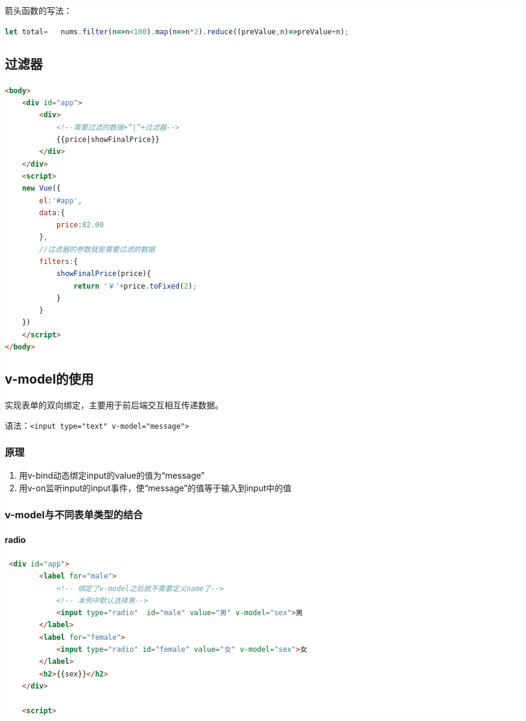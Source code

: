 ```html
```

箭头函数的写法：

```javascript
let total=   nums.filter(n=>n<100).map(n=>n*2).reduce((preValue,n)=>preValue+n);
```

## 过滤器

```html
<body>
    <div id="app">
        <div>
            <!--需要过滤的数据+“|”+过滤器-->
            {{price|showFinalPrice}}
        </div>
    </div>
    <script>
    new Vue({
        el:'#app',
        data:{
            price:82.00
        },
        //过滤器的参数就是需要过滤的数据
        filters:{
            showFinalPrice(price){
                return '￥'+price.toFixed(2);
            }
        }
    })
    </script>
</body>
```



## v-model的使用

实现表单的双向绑定，主要用于前后端交互相互传递数据。

语法：`<input type="text" v-model="message">`

### 原理

1. 用v-bind动态绑定input的value的值为“message”
2. 用v-on监听input的input事件，使“message”的值等于输入到input中的值

### v-model与不同表单类型的结合

#### radio

```html
 <div id="app">
        <label for="male">
            <!-- 绑定了v-model之后就不需要定义name了-->
            <!-- 本例中默认选择男-->
            <input type="radio"  id="male" value="男" v-model="sex">男
        </label>
        <label for="female">
            <input type="radio" id="female" value="女" v-model="sex">女
        </label>
        <h2>{{sex}}</h2>
    </div>
    
    <script>
```